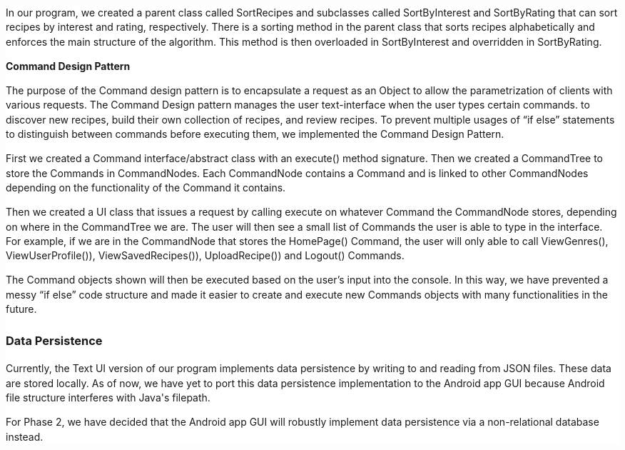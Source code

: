 In our program, we created a parent class called SortRecipes and subclasses called SortByInterest and SortByRating that can sort recipes by interest and rating, respectively. There is a sorting method in the parent class that sorts recipes alphabetically and enforces the main structure of the algorithm. This method is then overloaded in SortByInterest and overridden in SortByRating.

**Command Design Pattern**

The purpose of the Command design pattern is to encapsulate a request as an Object to allow the parametrization of clients with various requests. The Command Design pattern manages the user text-interface when the user types certain commands. to discover new recipes, build their own collection of recipes, and review recipes. To prevent multiple usages of  “if else” statements to distinguish between commands before executing them, we implemented the Command Design Pattern.

First we created a Command interface/abstract class with an execute() method signature. Then we created a CommandTree to store the Commands in CommandNodes. Each CommandNode contains a Command and is linked to other CommandNodes depending on the functionality of the Command it contains.

Then we created a UI class that issues a request by calling execute on whatever Command the CommandNode stores, depending on where in the CommandTree we are. The user will then see a small list of Commands the user is able to type in the interface. For example, if we are in the CommandNode that stores the HomePage() Command, the user will only able to call ViewGenres(), ViewUserProfile()), ViewSavedRecipes()), UploadRecipe()) and Logout() Commands.

The Command objects shown will then be executed based on the user’s input into the console. In this way, we have prevented a messy “if else” code structure and made it easier to create and execute new Commands objects with many functionalities in the future.


### Data Persistence ###

Currently, the Text UI version of our program implements data persistence by writing to and reading from JSON files. These data are stored locally. As of now, we have yet to port this data persistence implementation to the Android app GUI because Android file structure interferes with Java's filepath. 

For Phase 2, we have decided that the Android app GUI will robustly implement data persistence via a non-relational database instead. 

